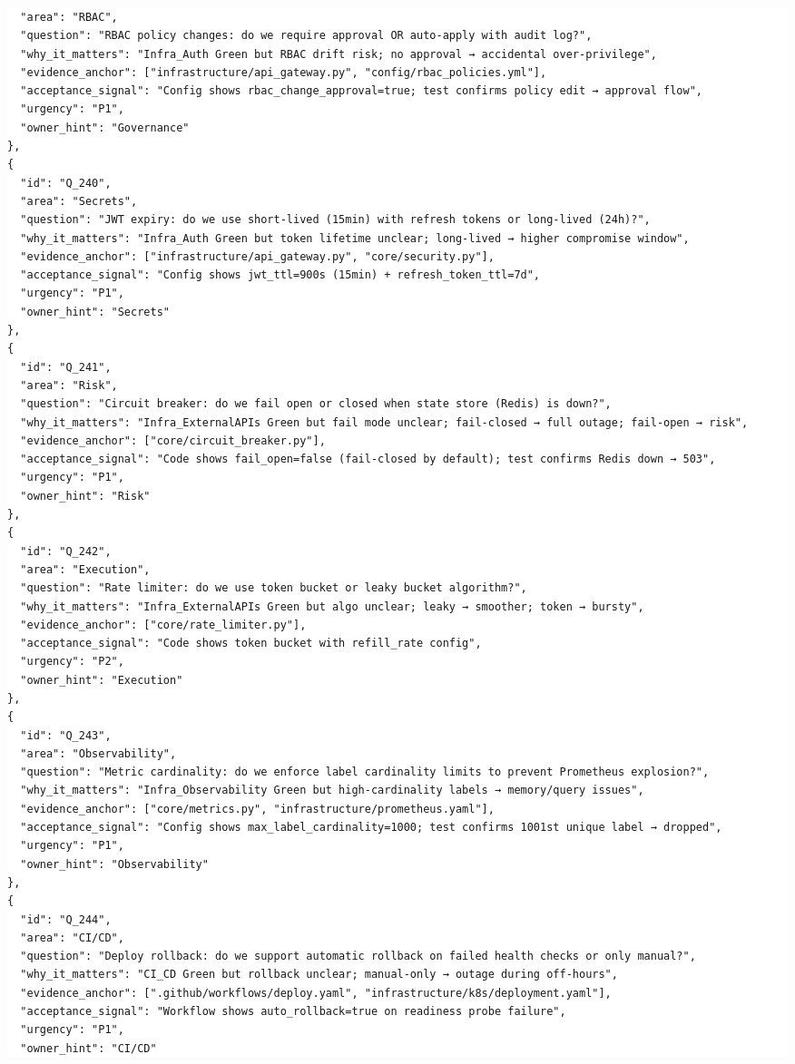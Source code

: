       "area": "RBAC",
      "question": "RBAC policy changes: do we require approval OR auto-apply with audit log?",
      "why_it_matters": "Infra_Auth Green but RBAC drift risk; no approval → accidental over-privilege",
      "evidence_anchor": ["infrastructure/api_gateway.py", "config/rbac_policies.yml"],
      "acceptance_signal": "Config shows rbac_change_approval=true; test confirms policy edit → approval flow",
      "urgency": "P1",
      "owner_hint": "Governance"
    },
    {
      "id": "Q_240",
      "area": "Secrets",
      "question": "JWT expiry: do we use short-lived (15min) with refresh tokens or long-lived (24h)?",
      "why_it_matters": "Infra_Auth Green but token lifetime unclear; long-lived → higher compromise window",
      "evidence_anchor": ["infrastructure/api_gateway.py", "core/security.py"],
      "acceptance_signal": "Config shows jwt_ttl=900s (15min) + refresh_token_ttl=7d",
      "urgency": "P1",
      "owner_hint": "Secrets"
    },
    {
      "id": "Q_241",
      "area": "Risk",
      "question": "Circuit breaker: do we fail open or closed when state store (Redis) is down?",
      "why_it_matters": "Infra_ExternalAPIs Green but fail mode unclear; fail-closed → full outage; fail-open → risk",
      "evidence_anchor": ["core/circuit_breaker.py"],
      "acceptance_signal": "Code shows fail_open=false (fail-closed by default); test confirms Redis down → 503",
      "urgency": "P1",
      "owner_hint": "Risk"
    },
    {
      "id": "Q_242",
      "area": "Execution",
      "question": "Rate limiter: do we use token bucket or leaky bucket algorithm?",
      "why_it_matters": "Infra_ExternalAPIs Green but algo unclear; leaky → smoother; token → bursty",
      "evidence_anchor": ["core/rate_limiter.py"],
      "acceptance_signal": "Code shows token bucket with refill_rate config",
      "urgency": "P2",
      "owner_hint": "Execution"
    },
    {
      "id": "Q_243",
      "area": "Observability",
      "question": "Metric cardinality: do we enforce label cardinality limits to prevent Prometheus explosion?",
      "why_it_matters": "Infra_Observability Green but high-cardinality labels → memory/query issues",
      "evidence_anchor": ["core/metrics.py", "infrastructure/prometheus.yaml"],
      "acceptance_signal": "Config shows max_label_cardinality=1000; test confirms 1001st unique label → dropped",
      "urgency": "P1",
      "owner_hint": "Observability"
    },
    {
      "id": "Q_244",
      "area": "CI/CD",
      "question": "Deploy rollback: do we support automatic rollback on failed health checks or only manual?",
      "why_it_matters": "CI_CD Green but rollback unclear; manual-only → outage during off-hours",
      "evidence_anchor": [".github/workflows/deploy.yaml", "infrastructure/k8s/deployment.yaml"],
      "acceptance_signal": "Workflow shows auto_rollback=true on readiness probe failure",
      "urgency": "P1",
      "owner_hint": "CI/CD"